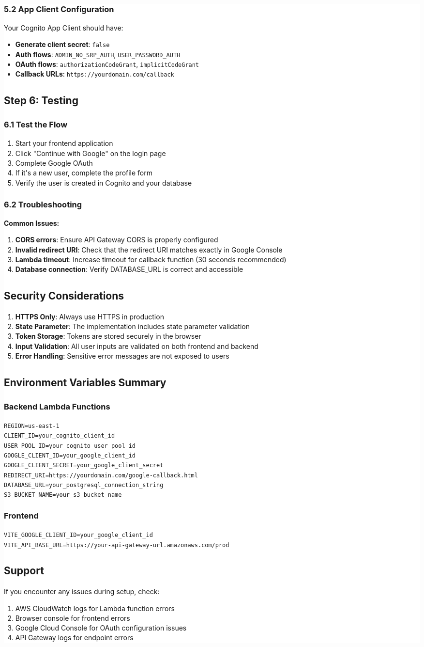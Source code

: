 ### 5.2 App Client Configuration

Your Cognito App Client should have:
- **Generate client secret**: `false`
- **Auth flows**: `ADMIN_NO_SRP_AUTH`, `USER_PASSWORD_AUTH`
- **OAuth flows**: `authorizationCodeGrant`, `implicitCodeGrant`
- **Callback URLs**: `https://yourdomain.com/callback`

## Step 6: Testing

### 6.1 Test the Flow

1. Start your frontend application
2. Click "Continue with Google" on the login page
3. Complete Google OAuth
4. If it's a new user, complete the profile form
5. Verify the user is created in Cognito and your database

### 6.2 Troubleshooting

**Common Issues:**

1. **CORS errors**: Ensure API Gateway CORS is properly configured
2. **Invalid redirect URI**: Check that the redirect URI matches exactly in Google Console
3. **Lambda timeout**: Increase timeout for callback function (30 seconds recommended)
4. **Database connection**: Verify DATABASE_URL is correct and accessible

## Security Considerations

1. **HTTPS Only**: Always use HTTPS in production
2. **State Parameter**: The implementation includes state parameter validation
3. **Token Storage**: Tokens are stored securely in the browser
4. **Input Validation**: All user inputs are validated on both frontend and backend
5. **Error Handling**: Sensitive error messages are not exposed to users

## Environment Variables Summary

### Backend Lambda Functions
```
REGION=us-east-1
CLIENT_ID=your_cognito_client_id
USER_POOL_ID=your_cognito_user_pool_id
GOOGLE_CLIENT_ID=your_google_client_id
GOOGLE_CLIENT_SECRET=your_google_client_secret
REDIRECT_URI=https://yourdomain.com/google-callback.html
DATABASE_URL=your_postgresql_connection_string
S3_BUCKET_NAME=your_s3_bucket_name
```

### Frontend
```
VITE_GOOGLE_CLIENT_ID=your_google_client_id
VITE_API_BASE_URL=https://your-api-gateway-url.amazonaws.com/prod
```

## Support

If you encounter any issues during setup, check:
1. AWS CloudWatch logs for Lambda function errors
2. Browser console for frontend errors
3. Google Cloud Console for OAuth configuration issues
4. API Gateway logs for endpoint errors 